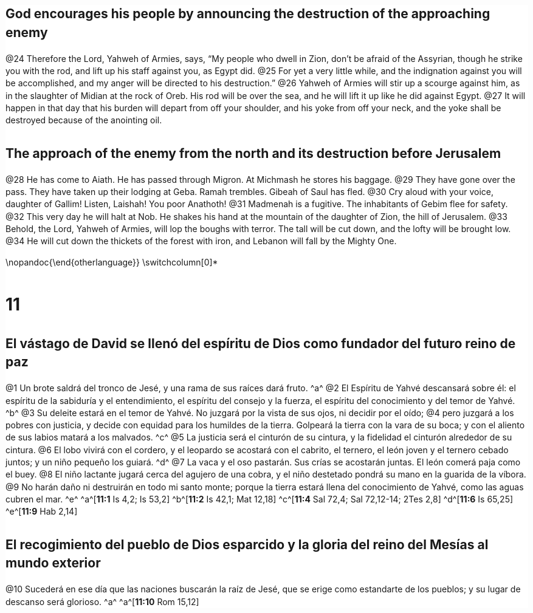 ## God encourages his people by announcing the destruction of the approaching enemy
@24 Therefore the Lord, Yahweh of Armies, says, “My people who dwell in Zion, don’t be afraid of the Assyrian, though he strike you with the rod, and lift up his staff against you, as Egypt did. @25 For yet a very little while, and the indignation against you will be accomplished, and my anger will be directed to his destruction.” @26 Yahweh of Armies will stir up a scourge against him, as in the slaughter of Midian at the rock of Oreb. His rod will be over the sea, and he will lift it up like he did against Egypt. @27 It will happen in that day that his burden will depart from off your shoulder, and his yoke from off your neck, and the yoke shall be destroyed because of the anointing oil.

## The approach of the enemy from the north and its destruction before Jerusalem
@28 He has come to Aiath. He has passed through Migron. At Michmash he stores his baggage. @29 They have gone over the pass. They have taken up their lodging at Geba. Ramah trembles. Gibeah of Saul has fled. @30 Cry aloud with your voice, daughter of Gallim! Listen, Laishah! You poor Anathoth! @31 Madmenah is a fugitive. The inhabitants of Gebim flee for safety. @32 This very day he will halt at Nob. He shakes his hand at the mountain of the daughter of Zion, the hill of Jerusalem. @33 Behold, the Lord, Yahweh of Armies, will lop the boughs with terror. The tall will be cut down, and the lofty will be brought low. @34 He will cut down the thickets of the forest with iron, and Lebanon will fall by the Mighty One. 

\nopandoc{\end{otherlanguage}}
\switchcolumn[0]*

# 11
## El vástago de David se llenó del espíritu de Dios como fundador del futuro reino de paz
@1 Un brote saldrá del tronco de Jesé, y una rama de sus raíces dará fruto. ^a^ @2 El Espíritu de Yahvé descansará sobre él: el espíritu de la sabiduría y el entendimiento, el espíritu del consejo y la fuerza, el espíritu del conocimiento y del temor de Yahvé. ^b^ @3 Su deleite estará en el temor de Yahvé. No juzgará por la vista de sus ojos, ni decidir por el oído; @4 pero juzgará a los pobres con justicia, y decide con equidad para los humildes de la tierra. Golpeará la tierra con la vara de su boca; y con el aliento de sus labios matará a los malvados. ^c^ @5 La justicia será el cinturón de su cintura, y la fidelidad el cinturón alrededor de su cintura. @6 El lobo vivirá con el cordero, y el leopardo se acostará con el cabrito, el ternero, el león joven y el ternero cebado juntos; y un niño pequeño los guiará. ^d^ @7 La vaca y el oso pastarán. Sus crías se acostarán juntas. El león comerá paja como el buey. @8 El niño lactante jugará cerca del agujero de una cobra, y el niño destetado pondrá su mano en la guarida de la víbora. @9 No harán daño ni destruirán en todo mi santo monte; porque la tierra estará llena del conocimiento de Yahvé, como las aguas cubren el mar. ^e^
^a^[**11:1** Is 4,2; Is 53,2] ^b^[**11:2** Is 42,1; Mat 12,18] ^c^[**11:4** Sal 72,4; Sal 72,12-14; 2Tes 2,8] ^d^[**11:6** Is 65,25] ^e^[**11:9** Hab 2,14]

## El recogimiento del pueblo de Dios esparcido y la gloria del reino del Mesías al mundo exterior
@10 Sucederá en ese día que las naciones buscarán la raíz de Jesé, que se erige como estandarte de los pueblos; y su lugar de descanso será glorioso. ^a^
^a^[**11:10** Rom 15,12]
